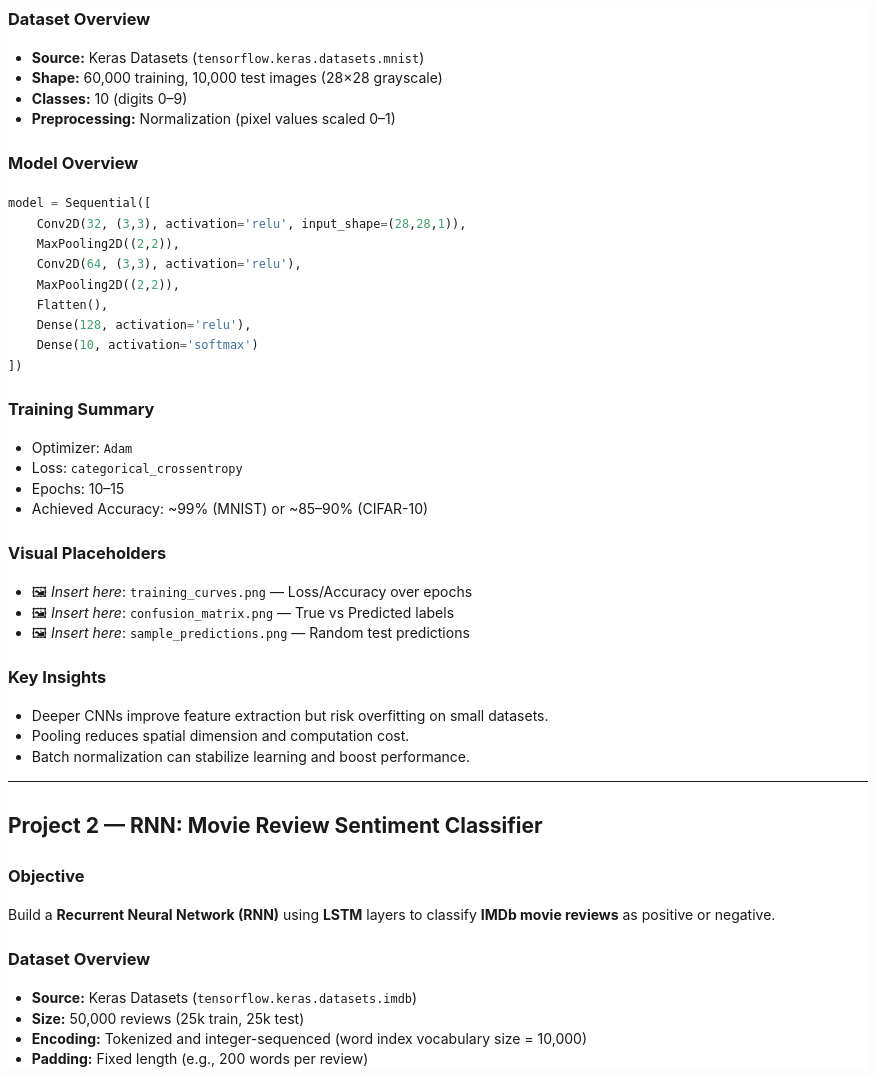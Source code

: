 ### **Dataset Overview**
- **Source:** Keras Datasets (`tensorflow.keras.datasets.mnist`)
- **Shape:** 60,000 training, 10,000 test images (28×28 grayscale)
- **Classes:** 10 (digits 0–9)
- **Preprocessing:** Normalization (pixel values scaled 0–1)

### **Model Overview**
```python
model = Sequential([
    Conv2D(32, (3,3), activation='relu', input_shape=(28,28,1)),
    MaxPooling2D((2,2)),
    Conv2D(64, (3,3), activation='relu'),
    MaxPooling2D((2,2)),
    Flatten(),
    Dense(128, activation='relu'),
    Dense(10, activation='softmax')
])
````

### **Training Summary**

* Optimizer: `Adam`
* Loss: `categorical_crossentropy`
* Epochs: 10–15
* Achieved Accuracy: ~99% (MNIST) or ~85–90% (CIFAR-10)

### **Visual Placeholders**

* 🖼 *Insert here*: `training_curves.png` — Loss/Accuracy over epochs
* 🖼 *Insert here*: `confusion_matrix.png` — True vs Predicted labels
* 🖼 *Insert here*: `sample_predictions.png` — Random test predictions

### **Key Insights**

* Deeper CNNs improve feature extraction but risk overfitting on small datasets.
* Pooling reduces spatial dimension and computation cost.
* Batch normalization can stabilize learning and boost performance.

---

##  **Project 2 — RNN: Movie Review Sentiment Classifier**

### **Objective**

Build a **Recurrent Neural Network (RNN)** using **LSTM** layers to classify **IMDb movie reviews** as positive or negative.

### **Dataset Overview**

* **Source:** Keras Datasets (`tensorflow.keras.datasets.imdb`)
* **Size:** 50,000 reviews (25k train, 25k test)
* **Encoding:** Tokenized and integer-sequenced (word index vocabulary size = 10,000)
* **Padding:** Fixed length (e.g., 200 words per review)
